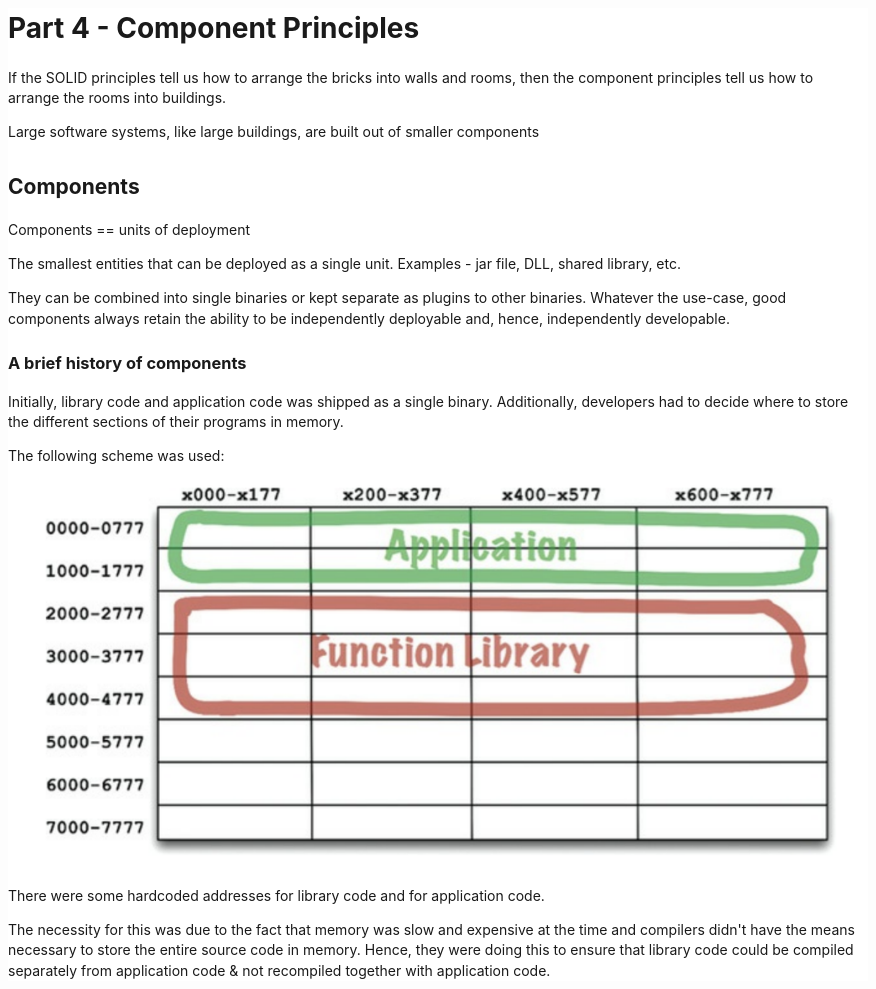 # Part 4 - Component Principles

If the SOLID principles tell us how to arrange the bricks into walls and rooms, then the component
principles tell us how to arrange the rooms into buildings. 

Large software systems, like large buildings, are built out of smaller components

## Components 

Components == units of deployment

The smallest entities that can be deployed as a single unit. Examples - jar file, DLL, shared library, etc.

They can be combined into single binaries or kept separate as plugins to other binaries.
Whatever the use-case, good components always retain the ability to be independently deployable and, hence, independently developable.

### A brief history of components
Initially, library code and application code was shipped as a single binary.
Additionally, developers had to decide where to store the different sections of their programs in memory.

The following scheme was used:
![Manual memory loading](images/manual-memory-loading.png)

There were some hardcoded addresses for library code and for application code.

The necessity for this was due to the fact that memory was slow and expensive at the time and compilers didn't have the means necessary to store the entire source code in memory.
Hence, they were doing this to ensure that library code could be compiled separately from application code & not recompiled together with application code.
